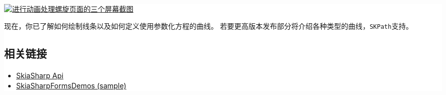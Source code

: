 [![](dots-images/animatedspiral-small.png "进行动画处理螺旋页面的三个屏幕截图")](dots-images/animatedspiral-large.png#lightbox "进行动画处理螺旋页面的三个屏幕截图")

现在，你已了解如何绘制线条以及如何定义使用参数化方程的曲线。 若要更高版本发布部分将介绍各种类型的曲线，`SKPath`支持。


## <a name="related-links"></a>相关链接

- [SkiaSharp Api](https://developer.xamarin.com/api/root/SkiaSharp/)
- [SkiaSharpFormsDemos (sample)](https://developer.xamarin.com/samples/xamarin-forms/SkiaSharpForms/SkiaSharpFormsDemos/)

